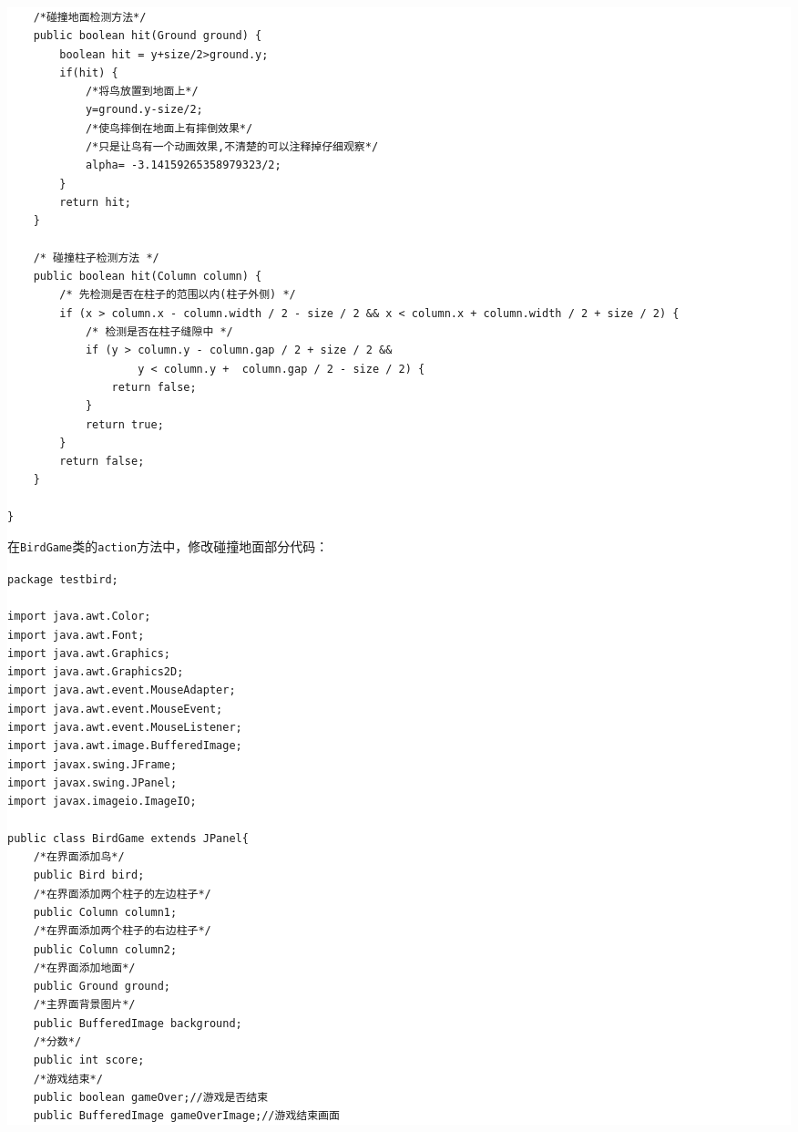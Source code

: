 		/*碰撞地面检测方法*/
		public boolean hit(Ground ground) {
			boolean hit = y+size/2>ground.y;
			if(hit) {
				/*将鸟放置到地面上*/
				y=ground.y-size/2;
				/*使鸟摔倒在地面上有摔倒效果*/
				/*只是让鸟有一个动画效果,不清楚的可以注释掉仔细观察*/
				alpha= -3.14159265358979323/2;
			}
			return hit;
		}

		/* 碰撞柱子检测方法 */
		public boolean hit(Column column) {
			/* 先检测是否在柱子的范围以内(柱子外侧) */
			if (x > column.x - column.width / 2 - size / 2 && x < column.x + column.width / 2 + size / 2) {
				/* 检测是否在柱子缝隙中 */
				if (y > column.y - column.gap / 2 + size / 2 && 
						y < column.y + 	column.gap / 2 - size / 2) {
					return false;
				}
				return true;
			}
			return false;
		}

	}

在`BirdGame`类的`action`方法中，修改碰撞地面部分代码：

	package testbird;

	import java.awt.Color;
	import java.awt.Font;
	import java.awt.Graphics;
	import java.awt.Graphics2D;
	import java.awt.event.MouseAdapter;
	import java.awt.event.MouseEvent;
	import java.awt.event.MouseListener;
	import java.awt.image.BufferedImage;
	import javax.swing.JFrame;
	import javax.swing.JPanel;
	import javax.imageio.ImageIO;

	public class BirdGame extends JPanel{
		/*在界面添加鸟*/
		public Bird bird;
		/*在界面添加两个柱子的左边柱子*/
		public Column column1;
		/*在界面添加两个柱子的右边柱子*/
		public Column column2;
		/*在界面添加地面*/
		public Ground ground;
		/*主界面背景图片*/
		public BufferedImage background;
		/*分数*/
		public int score;
		/*游戏结束*/
		public boolean gameOver;//游戏是否结束
		public BufferedImage gameOverImage;//游戏结束画面
